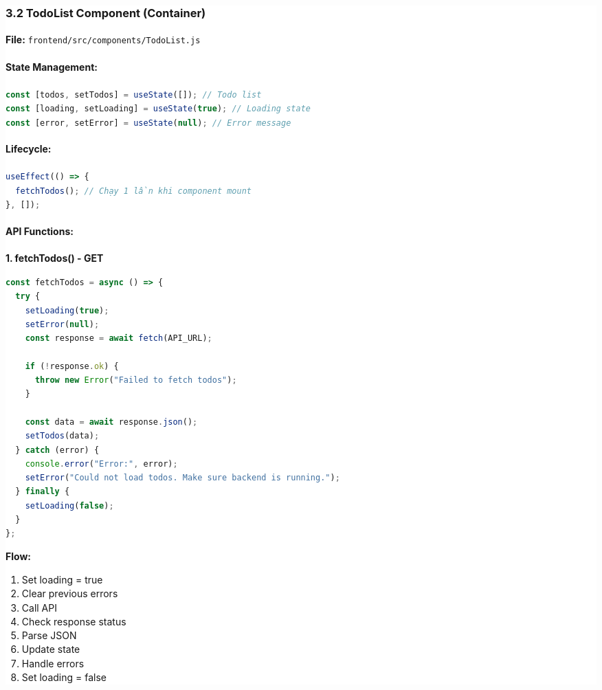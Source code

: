 ### 3.2 TodoList Component (Container)

**File:** `frontend/src/components/TodoList.js`

#### **State Management:**

```javascript
const [todos, setTodos] = useState([]); // Todo list
const [loading, setLoading] = useState(true); // Loading state
const [error, setError] = useState(null); // Error message
```

#### **Lifecycle:**

```javascript
useEffect(() => {
  fetchTodos(); // Chạy 1 lần khi component mount
}, []);
```

#### **API Functions:**

**1. fetchTodos() - GET**

```javascript
const fetchTodos = async () => {
  try {
    setLoading(true);
    setError(null);
    const response = await fetch(API_URL);

    if (!response.ok) {
      throw new Error("Failed to fetch todos");
    }

    const data = await response.json();
    setTodos(data);
  } catch (error) {
    console.error("Error:", error);
    setError("Could not load todos. Make sure backend is running.");
  } finally {
    setLoading(false);
  }
};
```

**Flow:**

1. Set loading = true
2. Clear previous errors
3. Call API
4. Check response status
5. Parse JSON
6. Update state
7. Handle errors
8. Set loading = false
